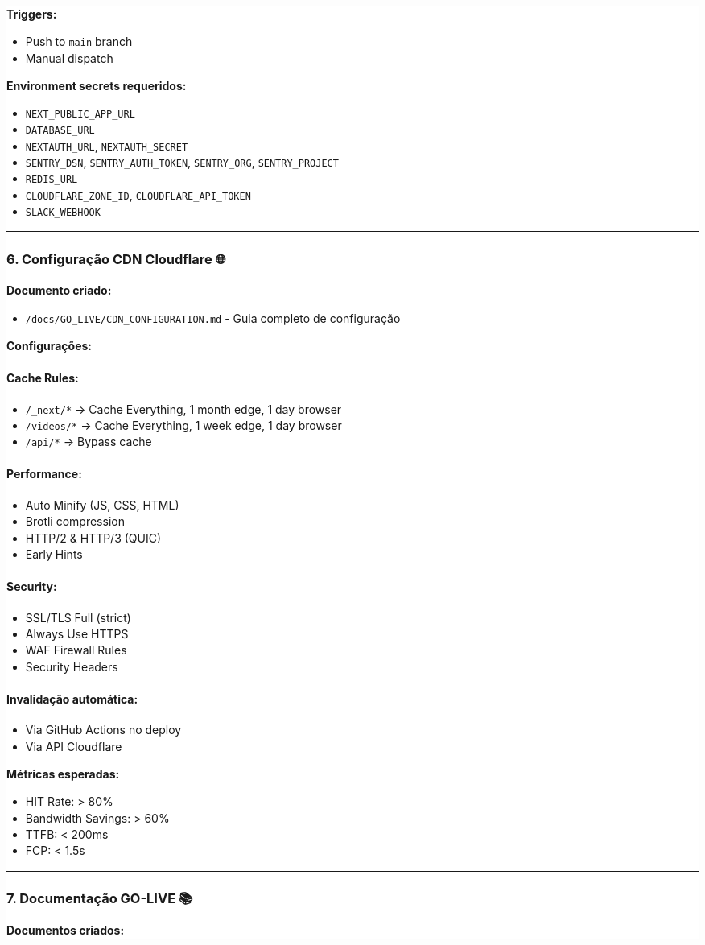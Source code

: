 **Triggers:**
- Push to `main` branch
- Manual dispatch

**Environment secrets requeridos:**
- `NEXT_PUBLIC_APP_URL`
- `DATABASE_URL`
- `NEXTAUTH_URL`, `NEXTAUTH_SECRET`
- `SENTRY_DSN`, `SENTRY_AUTH_TOKEN`, `SENTRY_ORG`, `SENTRY_PROJECT`
- `REDIS_URL`
- `CLOUDFLARE_ZONE_ID`, `CLOUDFLARE_API_TOKEN`
- `SLACK_WEBHOOK`

---

### 6. Configuração CDN Cloudflare 🌐
**Documento criado:**
- `/docs/GO_LIVE/CDN_CONFIGURATION.md` - Guia completo de configuração

**Configurações:**

#### Cache Rules:
- `/_next/*` → Cache Everything, 1 month edge, 1 day browser
- `/videos/*` → Cache Everything, 1 week edge, 1 day browser
- `/api/*` → Bypass cache

#### Performance:
- Auto Minify (JS, CSS, HTML)
- Brotli compression
- HTTP/2 & HTTP/3 (QUIC)
- Early Hints

#### Security:
- SSL/TLS Full (strict)
- Always Use HTTPS
- WAF Firewall Rules
- Security Headers

#### Invalidação automática:
- Via GitHub Actions no deploy
- Via API Cloudflare

**Métricas esperadas:**
- HIT Rate: > 80%
- Bandwidth Savings: > 60%
- TTFB: < 200ms
- FCP: < 1.5s

---

### 7. Documentação GO-LIVE 📚
**Documentos criados:**
